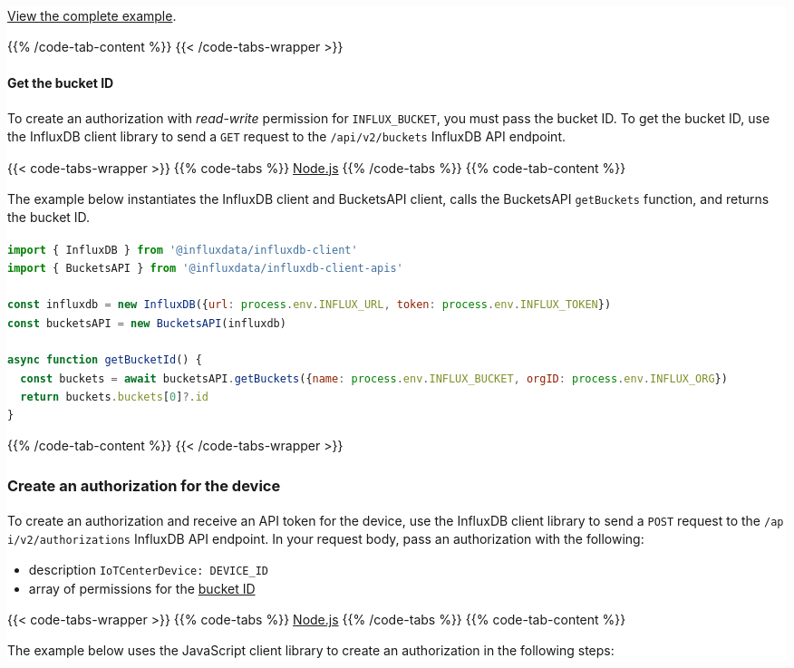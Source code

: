 [View the complete example](api/v2.0/client-library-examples/nodejs/server/devices/create.js).

{{% /code-tab-content %}}
{{< /code-tabs-wrapper >}}

#### Get the bucket ID

To create an authorization with _read_-_write_ permission for `INFLUX_BUCKET`, you must pass the bucket ID.
To get the bucket ID, use the InfluxDB client library to send a `GET` request to the `/api/v2/buckets` InfluxDB API endpoint.

{{< code-tabs-wrapper >}}
{{% code-tabs %}}
[Node.js](#nodejs)
{{% /code-tabs %}}
{{% code-tab-content %}}

The example below instantiates the InfluxDB client and BucketsAPI client, calls the BucketsAPI `getBuckets` function, and returns the bucket ID.

```js
import { InfluxDB } from '@influxdata/influxdb-client'
import { BucketsAPI } from '@influxdata/influxdb-client-apis'

const influxdb = new InfluxDB({url: process.env.INFLUX_URL, token: process.env.INFLUX_TOKEN})
const bucketsAPI = new BucketsAPI(influxdb)

async function getBucketId() { 
  const buckets = await bucketsAPI.getBuckets({name: process.env.INFLUX_BUCKET, orgID: process.env.INFLUX_ORG})
  return buckets.buckets[0]?.id
}
```

{{% /code-tab-content %}}
{{< /code-tabs-wrapper >}}

### Create an authorization for the device

To create an authorization and receive an API token for the device, use the InfluxDB client library to send a `POST` request to the `/api/v2/authorizations` InfluxDB API endpoint.
In your request body, pass an authorization with the following:

- description `IoTCenterDevice: DEVICE_ID` 
- array of permissions for the [bucket ID](#get-the-bucket-id)

{{< code-tabs-wrapper >}}
{{% code-tabs %}}
[Node.js](#nodejs)
{{% /code-tabs %}}
{{% code-tab-content %}}

The example below uses the JavaScript client library to create an authorization
in the following steps:
